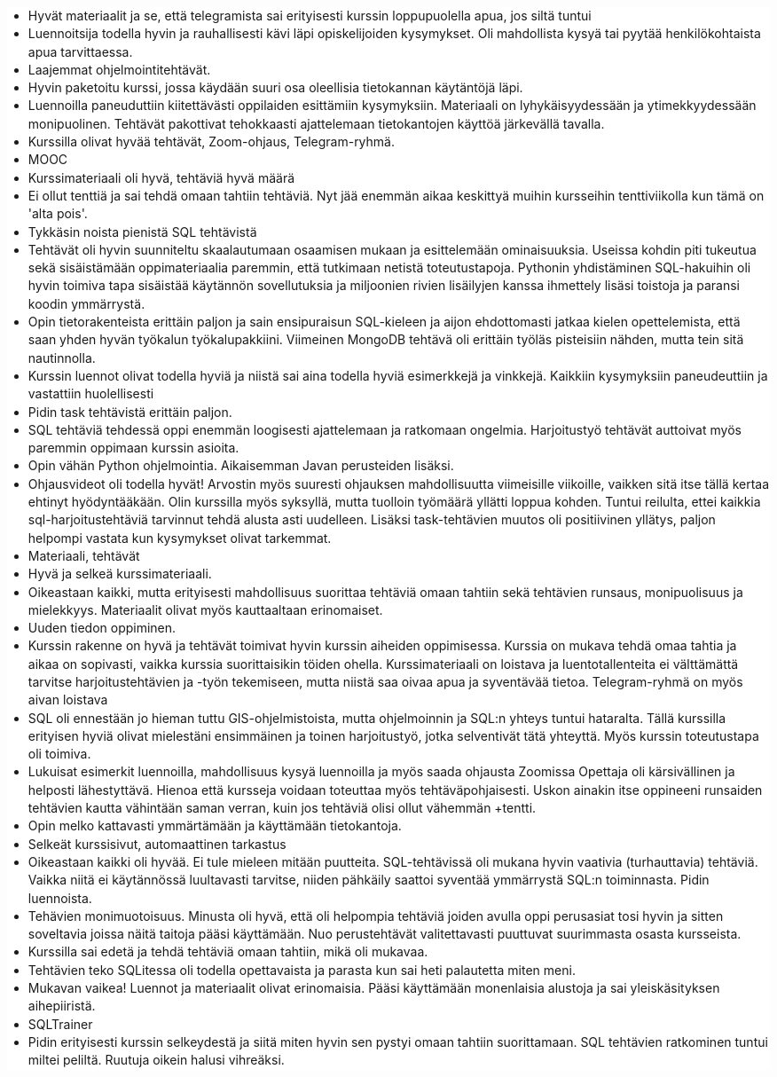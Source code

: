 * Hyvät materiaalit ja se, että telegramista sai erityisesti kurssin loppupuolella apua, jos siltä tuntui
* Luennoitsija todella hyvin ja rauhallisesti kävi läpi opiskelijoiden kysymykset. Oli mahdollista kysyä tai pyytää henkilökohtaista apua tarvittaessa.
* Laajemmat ohjelmointitehtävät.
* Hyvin paketoitu kurssi, jossa käydään suuri osa oleellisia tietokannan käytäntöjä läpi.
* Luennoilla paneuduttiin kiitettävästi oppilaiden esittämiin kysymyksiin. Materiaali on lyhykäisyydessään ja ytimekkyydessään monipuolinen. Tehtävät pakottivat tehokkaasti ajattelemaan tietokantojen käyttöä järkevällä tavalla.
* Kurssilla olivat hyvää tehtävät, Zoom-ohjaus, Telegram-ryhmä.
* MOOC
* Kurssimateriaali oli hyvä, tehtäviä hyvä määrä
* Ei ollut tenttiä ja sai tehdä omaan tahtiin tehtäviä. Nyt jää enemmän aikaa keskittyä muihin kursseihin tenttiviikolla kun tämä on 'alta pois'.
* Tykkäsin noista pienistä SQL tehtävistä
* Tehtävät oli hyvin suunniteltu skaalautumaan osaamisen mukaan ja esittelemään ominaisuuksia. Useissa kohdin piti tukeutua sekä sisäistämään oppimateriaalia paremmin, että tutkimaan netistä toteutustapoja. Pythonin yhdistäminen SQL-hakuihin oli hyvin toimiva tapa sisäistää käytännön sovellutuksia ja miljoonien rivien lisäilyjen kanssa ihmettely lisäsi toistoja ja paransi koodin ymmärrystä.
* Opin tietorakenteista erittäin paljon ja sain ensipuraisun SQL-kieleen ja aijon ehdottomasti jatkaa kielen opettelemista, että saan yhden hyvän työkalun työkalupakkiini. Viimeinen MongoDB tehtävä oli erittäin työläs pisteisiin nähden, mutta tein sitä nautinnolla.
* Kurssin luennot olivat todella hyviä ja niistä sai aina todella hyviä esimerkkejä ja vinkkejä. Kaikkiin kysymyksiin paneudeuttiin ja vastattiin huolellisesti
* Pidin task tehtävistä erittäin paljon.
* SQL tehtäviä tehdessä oppi enemmän loogisesti ajattelemaan ja ratkomaan ongelmia. Harjoitustyö tehtävät auttoivat myös paremmin oppimaan kurssin asioita.
* Opin vähän Python ohjelmointia. Aikaisemman Javan perusteiden lisäksi.
* Ohjausvideot oli todella hyvät! Arvostin myös suuresti ohjauksen mahdollisuutta viimeisille viikoille, vaikken sitä itse tällä kertaa ehtinyt hyödyntääkään. Olin kurssilla myös syksyllä, mutta tuolloin työmäärä yllätti loppua kohden. Tuntui reilulta, ettei kaikkia sql-harjoitustehtäviä tarvinnut tehdä alusta asti uudelleen. Lisäksi task-tehtävien muutos oli positiivinen yllätys, paljon helpompi vastata kun kysymykset olivat tarkemmat.
* Materiaali, tehtävät
* Hyvä ja selkeä kurssimateriaali.
* Oikeastaan kaikki, mutta erityisesti mahdollisuus suorittaa tehtäviä omaan tahtiin sekä tehtävien runsaus, monipuolisuus ja mielekkyys. Materiaalit olivat myös kauttaaltaan erinomaiset.
* Uuden tiedon oppiminen.
* Kurssin rakenne on hyvä ja tehtävät toimivat hyvin kurssin aiheiden oppimisessa. Kurssia on mukava tehdä omaa tahtia ja aikaa on sopivasti, vaikka kurssia suorittaisikin töiden ohella. Kurssimateriaali on loistava ja luentotallenteita ei välttämättä tarvitse harjoitustehtävien ja -työn tekemiseen, mutta niistä saa oivaa apua ja syventävää tietoa. Telegram-ryhmä on myös aivan loistava
* SQL oli ennestään jo hieman tuttu GIS-ohjelmistoista, mutta ohjelmoinnin ja SQL:n yhteys tuntui hataralta. Tällä kurssilla erityisen hyviä olivat mielestäni ensimmäinen ja toinen harjoitustyö, jotka selventivät tätä yhteyttä. Myös kurssin toteutustapa oli toimiva.
* Lukuisat esimerkit luennoilla, mahdollisuus kysyä luennoilla ja myös saada ohjausta Zoomissa  Opettaja oli kärsivällinen ja helposti lähestyttävä.  Hienoa että kursseja voidaan toteuttaa myös tehtäväpohjaisesti. Uskon ainakin itse oppineeni runsaiden tehtävien kautta vähintään saman verran, kuin jos tehtäviä olisi ollut vähemmän +tentti.
* Opin melko kattavasti ymmärtämään ja käyttämään tietokantoja.
* Selkeät kurssisivut, automaattinen tarkastus
* Oikeastaan kaikki oli hyvää. Ei tule mieleen mitään puutteita. SQL-tehtävissä oli mukana hyvin vaativia (turhauttavia) tehtäviä. Vaikka niitä ei käytännössä luultavasti tarvitse, niiden pähkäily saattoi syventää ymmärrystä SQL:n toiminnasta.   Pidin luennoista.
* Tehävien monimuotoisuus. Minusta oli hyvä, että oli helpompia tehtäviä joiden avulla oppi perusasiat tosi hyvin ja sitten soveltavia joissa näitä taitoja pääsi käyttämään. Nuo perustehtävät valitettavasti puuttuvat suurimmasta osasta kursseista.
* Kurssilla sai edetä ja tehdä tehtäviä omaan tahtiin, mikä oli mukavaa.
* Tehtävien teko SQLitessa oli todella opettavaista ja parasta kun sai heti palautetta miten meni.
* Mukavan vaikea! Luennot ja materiaalit olivat erinomaisia. Pääsi käyttämään monenlaisia alustoja ja sai yleiskäsityksen aihepiiristä.
* SQLTrainer
* Pidin erityisesti kurssin selkeydestä ja siitä miten hyvin sen pystyi omaan tahtiin suorittamaan. SQL tehtävien ratkominen tuntui miltei peliltä. Ruutuja oikein halusi vihreäksi.